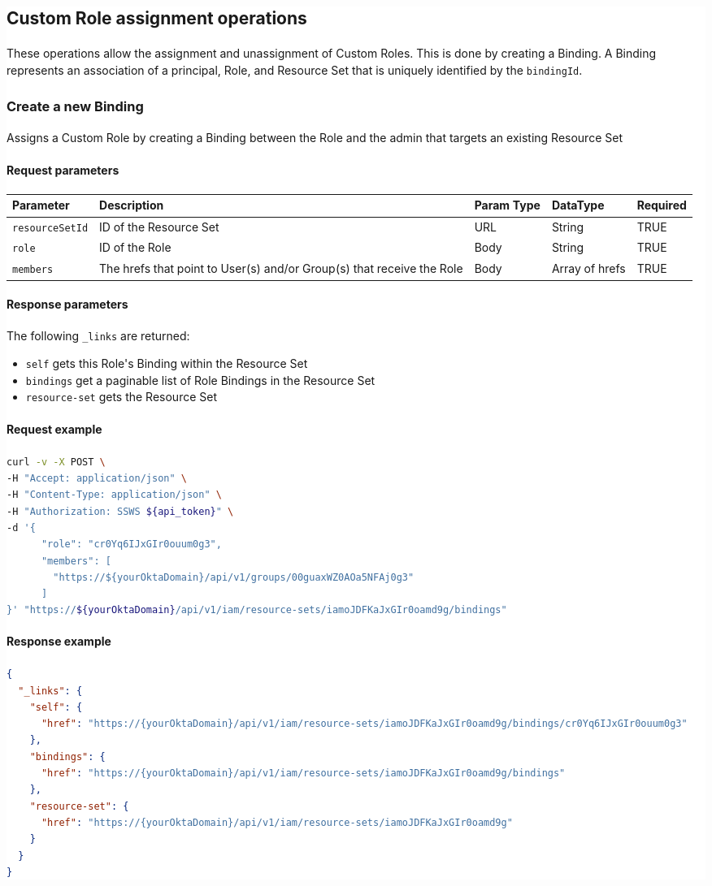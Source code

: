 ## Custom Role assignment operations

These operations allow the assignment and unassignment of Custom Roles. This is done by creating a Binding.
A Binding represents an association of a principal, Role, and Resource Set that is uniquely identified by the `bindingId`.

### Create a new Binding

<ApiOperation method="post" url="/api/v1/iam/resource-sets/${resourceSetId}/bindings" />

Assigns a Custom Role by creating a Binding between the Role and the admin that targets an existing Resource Set

#### Request parameters

| Parameter      | Description                                                   | Param Type    | DataType       | Required |
| :------------- | :------------------------------------------------------------ | :------------ | :------------- | :------- |
| `resourceSetId`| ID of the Resource Set                                        | URL           | String         | TRUE     |
| `role`           | ID of the Role                                              | Body          | String         | TRUE     |
| `members`        | The hrefs that point to User(s) and/or Group(s) that receive the Role  | Body          | Array of hrefs | TRUE     |

#### Response parameters

The following `_links` are returned:

* `self` gets this Role's Binding within the Resource Set
* `bindings` get a paginable list of Role Bindings in the Resource Set
* `resource-set` gets the Resource Set

#### Request example

```bash
curl -v -X POST \
-H "Accept: application/json" \
-H "Content-Type: application/json" \
-H "Authorization: SSWS ${api_token}" \
-d '{
      "role": "cr0Yq6IJxGIr0ouum0g3",
      "members": [
        "https://${yourOktaDomain}/api/v1/groups/00guaxWZ0AOa5NFAj0g3"
      ]
}' "https://${yourOktaDomain}/api/v1/iam/resource-sets/iamoJDFKaJxGIr0oamd9g/bindings"
```

#### Response example

```json
{
  "_links": {
    "self": {
      "href": "https://{yourOktaDomain}/api/v1/iam/resource-sets/iamoJDFKaJxGIr0oamd9g/bindings/cr0Yq6IJxGIr0ouum0g3"
    },
    "bindings": {
      "href": "https://{yourOktaDomain}/api/v1/iam/resource-sets/iamoJDFKaJxGIr0oamd9g/bindings"
    },
    "resource-set": {
      "href": "https://{yourOktaDomain}/api/v1/iam/resource-sets/iamoJDFKaJxGIr0oamd9g"
    }
  }
}
```
